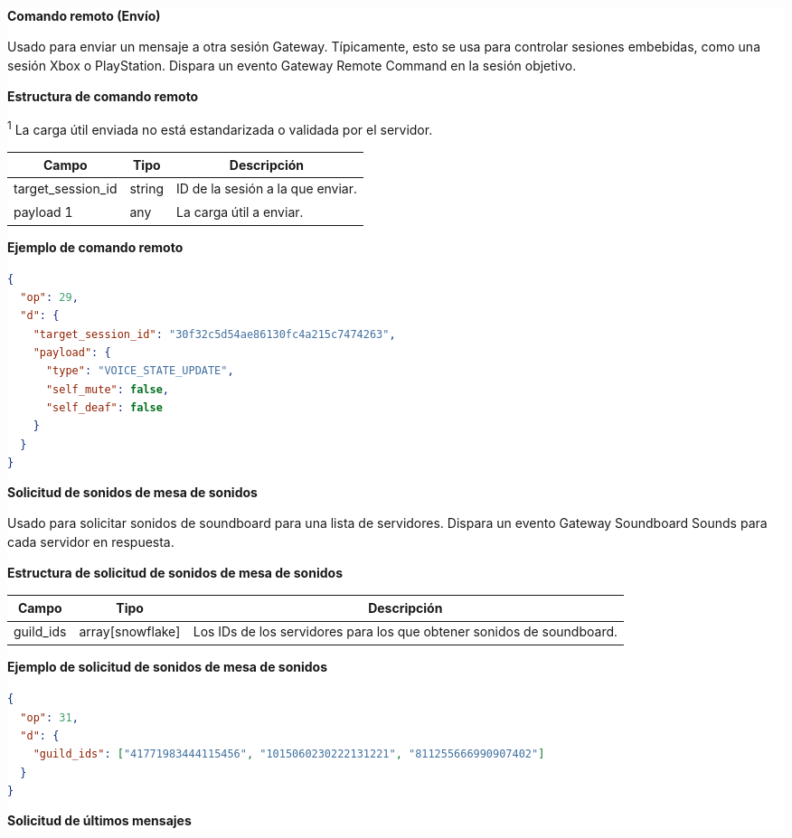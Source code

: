 **Comando remoto (Envío)**

Usado para enviar un mensaje a otra sesión Gateway. Típicamente, esto se usa para controlar sesiones embebidas, como una sesión Xbox o PlayStation. Dispara un evento Gateway Remote Command en la sesión objetivo.

**Estructura de comando remoto**

<sup>1</sup> La carga útil enviada no está estandarizada o validada por el servidor.

| Campo               | Tipo   | Descripción                      |
| ------------------- | ------ | -------------------------------- |
| target\_session\_id | string | ID de la sesión a la que enviar. |
| payload 1           | any    | La carga útil a enviar.          |

**Ejemplo de comando remoto**

```json
{
  "op": 29,
  "d": {
    "target_session_id": "30f32c5d54ae86130fc4a215c7474263",
    "payload": {
      "type": "VOICE_STATE_UPDATE",
      "self_mute": false,
      "self_deaf": false
    }
  }
}

```

**Solicitud de sonidos de mesa de sonidos**

Usado para solicitar sonidos de soundboard para una lista de servidores. Dispara un evento Gateway Soundboard Sounds para cada servidor en respuesta.

**Estructura de solicitud de sonidos de mesa de sonidos**

| Campo      | Tipo              | Descripción                                                           |
| ---------- | ----------------- | --------------------------------------------------------------------- |
| guild\_ids | array\[snowflake] | Los IDs de los servidores para los que obtener sonidos de soundboard. |

**Ejemplo de solicitud de sonidos de mesa de sonidos**

```json
{
  "op": 31,
  "d": {
    "guild_ids": ["41771983444115456", "1015060230222131221", "811255666990907402"]
  }
}
```

**Solicitud de últimos mensajes**
